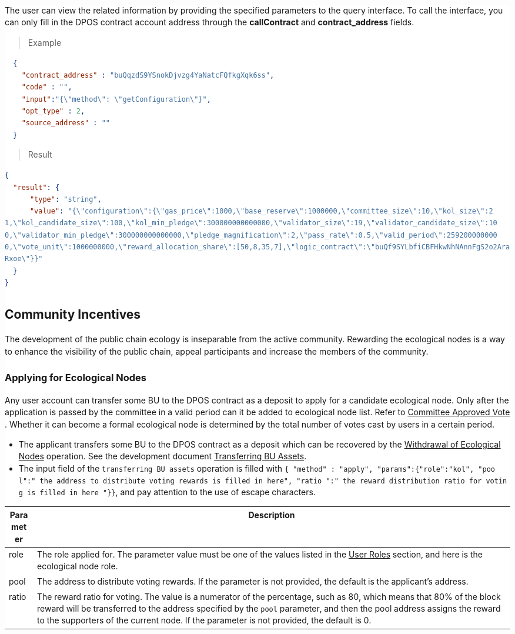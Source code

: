 The user can view the related information by providing the specified parameters to the query interface. To call the interface, you can only fill in the DPOS contract account address through the **callContract** and **contract_address** fields.

>Example

```json
  {
    "contract_address" : "buQqzdS9YSnokDjvzg4YaNatcFQfkgXqk6ss",
    "code" : "",
    "input":"{\"method\": \"getConfiguration\"}",
    "opt_type" : 2,
    "source_address" : ""
  }
```

>Result

```json
{
  "result": {
      "type": "string",
      "value": "{\"configuration\":{\"gas_price\":1000,\"base_reserve\":1000000,\"committee_size\":10,\"kol_size\":21,\"kol_candidate_size\":100,\"kol_min_pledge\":300000000000000,\"validator_size\":19,\"validator_candidate_size\":100,\"validator_min_pledge\":300000000000000,\"pledge_magnification\":2,\"pass_rate\":0.5,\"valid_period\":2592000000000,\"vote_unit\":1000000000,\"reward_allocation_share\":[50,8,35,7],\"logic_contract\":\"buQf9SYLbfiCBFHkwNhNAnnFgS2o2AraRxoe\"}}"
  }
}
```

## Community Incentives

The development of the public chain ecology is inseparable from the active community. Rewarding the ecological nodes is a way to enhance the visibility of the public chain, appeal participants and increase the members of the community.

### Applying for Ecological Nodes
Any user account can transfer some BU to the DPOS contract as a deposit to apply for a candidate ecological node. Only after the application is passed by the committee in a valid period can it be added to ecological node list. Refer to [Committee Approved Vote](#committee-approved-vote) . Whether it can become a formal ecological node is determined by the total number of votes cast by users in a certain period.

- The applicant transfers some BU to the DPOS contract as a deposit which can be recovered by the [Withdrawal of Ecological Nodes](#withdrawal-of-ecological-nodes) operation. See the development document  [Transferring BU Assets](../api_http#transferring-bu-assets).
- The input field of the `transferring BU assets` operation is filled with `{ "method" : "apply", "params":{"role":"kol", "pool":" the address to distribute voting rewards is filled in here", "ratio ":" the reward distribution ratio for voting is filled in here "}}`, and pay attention to the use of escape characters.

| Parameter | Description                                                  |
| --------- | ------------------------------------------------------------ |
| role      | The role applied for. The parameter value must be one of the values listed in the [User Roles](#user-roles) section, and here is the ecological node role. |
| pool      | The address to distribute voting rewards. If the parameter is not provided, the default is the applicant’s address. |
| ratio     | The reward ratio for voting. The value is a numerator of the percentage, such as 80, which means that 80% of the block reward will be transferred to the address specified by the `pool` parameter, and then the pool address assigns the reward to the supporters of the current node. If the parameter is not provided, the default is 0. |
